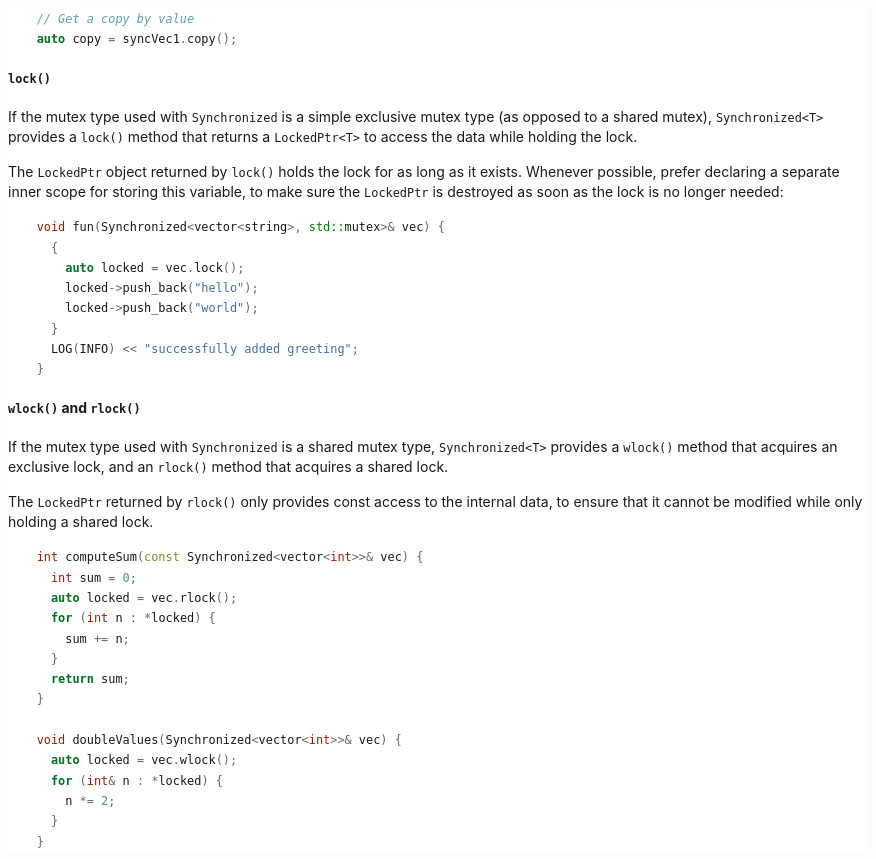 ``` Cpp
    // Get a copy by value
    auto copy = syncVec1.copy();
```

#### `lock()`

If the mutex type used with `Synchronized` is a simple exclusive mutex
type (as opposed to a shared mutex), `Synchronized<T>` provides a
`lock()` method that returns a `LockedPtr<T>` to access the data while
holding the lock.

The `LockedPtr` object returned by `lock()` holds the lock for as long
as it exists.  Whenever possible, prefer declaring a separate inner
scope for storing this variable, to make sure the `LockedPtr` is
destroyed as soon as the lock is no longer needed:

``` Cpp
    void fun(Synchronized<vector<string>, std::mutex>& vec) {
      {
        auto locked = vec.lock();
        locked->push_back("hello");
        locked->push_back("world");
      }
      LOG(INFO) << "successfully added greeting";
    }
```

#### `wlock()` and `rlock()`

If the mutex type used with `Synchronized` is a shared mutex type,
`Synchronized<T>` provides a `wlock()` method that acquires an exclusive
lock, and an `rlock()` method that acquires a shared lock.

The `LockedPtr` returned by `rlock()` only provides const access to the
internal data, to ensure that it cannot be modified while only holding a
shared lock.

``` Cpp
    int computeSum(const Synchronized<vector<int>>& vec) {
      int sum = 0;
      auto locked = vec.rlock();
      for (int n : *locked) {
        sum += n;
      }
      return sum;
    }

    void doubleValues(Synchronized<vector<int>>& vec) {
      auto locked = vec.wlock();
      for (int& n : *locked) {
        n *= 2;
      }
    }
```
